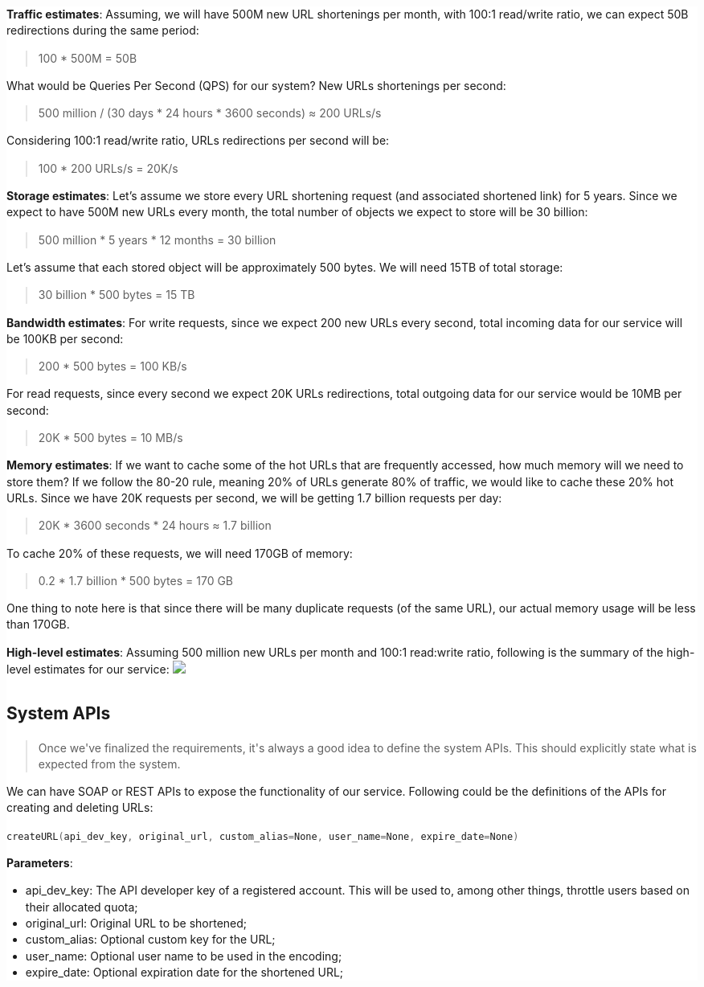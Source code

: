 **Traffic estimates**: Assuming, we will have 500M new URL shortenings per month, with 100:1 read/write ratio, we can expect 50B redirections during the same period:
> 100 * 500M = 50B

What would be Queries Per Second (QPS) for our system? New URLs shortenings per second:
> 500 million / (30 days * 24 hours * 3600 seconds) ≈ 200 URLs/s

Considering 100:1 read/write ratio, URLs redirections per second will be:
> 100 * 200 URLs/s = 20K/s

**Storage estimates**: Let’s assume we store every URL shortening request (and associated shortened link) for 5 years. Since we expect to have 500M new URLs every month, the total number of objects we expect to store will be 30 billion:
> 500 million * 5 years * 12 months = 30 billion

Let’s assume that each stored object will be approximately 500 bytes. We will need 15TB of total storage:
> 30 billion * 500 bytes = 15 TB

**Bandwidth estimates**: For write requests, since we expect 200 new URLs every second, total incoming data for our service will be 100KB per second:
> 200 * 500 bytes = 100 KB/s

For read requests, since every second we expect 20K URLs redirections, total outgoing data for our service would be 10MB per second:
> 20K * 500 bytes = 10 MB/s

**Memory estimates**: If we want to cache some of the hot URLs that are frequently accessed, how much memory will we need to store them? If we follow the 80-20 rule, meaning 20% of URLs generate 80% of traffic, we would like to cache these 20% hot URLs. Since we have 20K requests per second, we will be getting 1.7 billion requests per day:
> 20K * 3600 seconds * 24 hours ≈ 1.7 billion

To cache 20% of these requests, we will need 170GB of memory:
> 0.2 * 1.7 billion * 500 bytes = 170 GB

One thing to note here is that since there will be many duplicate requests (of the same URL), our actual memory usage will be less than 170GB.

**High-level estimates**: Assuming 500 million new URLs per month and 100:1 read:write ratio, following is the summary of the high-level estimates for our service:
![](https://raw.githubusercontent.com/necusjz/p/master/SystemDesign/educative/19.png)

## System APIs
> Once we've finalized the requirements, it's always a good idea to define the system APIs. This should explicitly state what is expected from the system.

We can have SOAP or REST APIs to expose the functionality of our service. Following could be the definitions of the APIs for creating and deleting URLs:
```cpp
createURL(api_dev_key, original_url, custom_alias=None, user_name=None, expire_date=None)
```

**Parameters**: 
- api_dev_key: The API developer key of a registered account. This will be used to, among other things, throttle users based on their allocated quota;
- original_url: Original URL to be shortened;
- custom_alias: Optional custom key for the URL;
- user_name: Optional user name to be used in the encoding;
- expire_date: Optional expiration date for the shortened URL;
